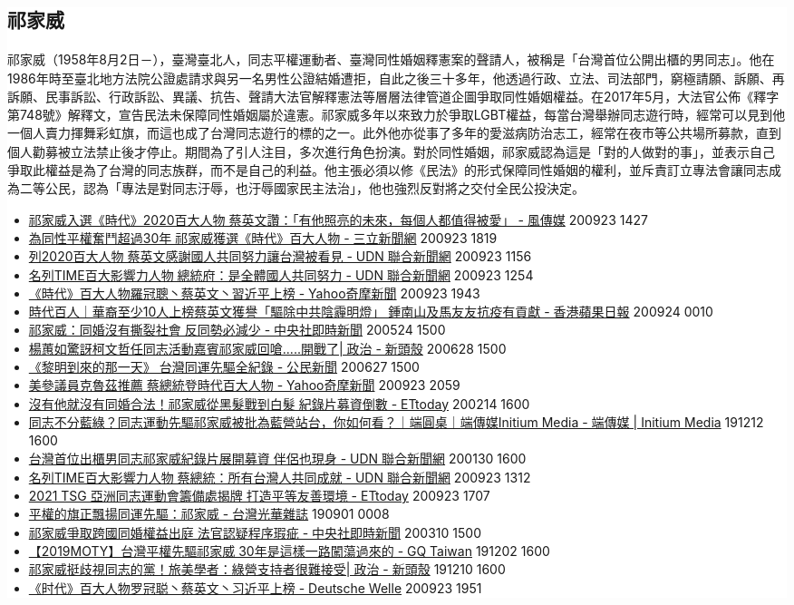## 祁家威

祁家威（1958年8月2日－），臺灣臺北人，同志平權運動者、臺灣同性婚姻釋憲案的聲請人，被稱是「台灣首位公開出櫃的男同志」。他在1986年時至臺北地方法院公證處請求與另一名男性公證結婚遭拒，自此之後三十多年，他透過行政、立法、司法部門，窮極請願、訴願、再訴願、民事訴訟、行政訴訟、異議、抗告、聲請大法官解釋憲法等層層法律管道企圖爭取同性婚姻權益。在2017年5月，大法官公佈《釋字第748號》解釋文，宣告民法未保障同性婚姻屬於違憲。祁家威多年以來致力於爭取LGBT權益，每當台灣舉辦同志遊行時，經常可以見到他一個人賣力揮舞彩虹旗，而這也成了台灣同志遊行的標的之一。此外他亦從事了多年的愛滋病防治志工，經常在夜市等公共場所募款，直到個人勸募被立法禁止後才停止。期間為了引人注目，多次進行角色扮演。對於同性婚姻，祁家威認為這是「對的人做對的事」，並表示自己爭取此權益是為了台灣的同志族群，而不是自己的利益。他主張必須以修《民法》的形式保障同性婚姻的權利，並斥責訂立專法會讓同志成為二等公民，認為「專法是對同志汙辱，也汙辱國家民主法治」，他也強烈反對將之交付全民公投決定。
- [祁家威入選《時代》2020百大人物 蔡英文讚：「有他照亮的未來，每個人都值得被愛」 - 風傳媒](https://www.storm.mg/article/3056304 "祁家威入選《時代》2020百大人物 蔡英文讚：「有他照亮的未來，每個人都值得被愛」 - 風傳媒") 200923 1427
- [為同性平權奮鬥超過30年 祁家威獲選《時代》百大人物 - 三立新聞網](https://www.setn.com/News.aspx?NewsID=819628 "為同性平權奮鬥超過30年 祁家威獲選《時代》百大人物 - 三立新聞網") 200923 1819
- [列2020百大人物 蔡英文感謝國人共同努力讓台灣被看見 - UDN 聯合新聞網](https://udn.com/news/story/6656/4881765?from=udn-ch1_breaknews-1-cate1-news "列2020百大人物 蔡英文感謝國人共同努力讓台灣被看見 - UDN 聯合新聞網") 200923 1156
- [名列TIME百大影響力人物 總統府：是全體國人共同努力 - UDN 聯合新聞網](https://udn.com/news/story/6656/4881984?from=udn-catebreaknews_ch2 "名列TIME百大影響力人物 總統府：是全體國人共同努力 - UDN 聯合新聞網") 200923 1254
- [《時代》百大人物羅冠聰丶蔡英文丶習近平上榜 - Yahoo奇摩新聞](https://tw.news.yahoo.com/%E6%99%82%E4%BB%A3-%E7%99%BE%E5%A4%A7%E4%BA%BA%E7%89%A9%E7%BE%85%E5%86%A0%E8%81%B0%E4%B8%B6%E8%94%A1%E8%8B%B1%E6%96%87%E4%B8%B6%E7%BF%92%E8%BF%91%E5%B9%B3%E4%B8%8A%E6%A6%9C-114300116.html "《時代》百大人物羅冠聰丶蔡英文丶習近平上榜 - Yahoo奇摩新聞") 200923 1943
- [時代百人｜華裔至少10人上榜蔡英文獲譽「驅除中共陰霾明燈」 鍾南山及馬友友抗疫有貢獻 - 香港蘋果日報](https://hk.appledaily.com/international/20200923/PQ72WTCSQNHOTL6TR7COTJFXJU/ "時代百人｜華裔至少10人上榜蔡英文獲譽「驅除中共陰霾明燈」 鍾南山及馬友友抗疫有貢獻 - 香港蘋果日報") 200924 0010
- [祁家威：同婚沒有撕裂社會 反同勢必減少 - 中央社即時新聞](https://www.cna.com.tw/news/firstnews/202005240015.aspx "祁家威：同婚沒有撕裂社會 反同勢必減少 - 中央社即時新聞") 200524 1500
- [楊蕙如驚訝柯文哲任同志活動嘉賓祁家威回嗆.....開戰了| 政治 - 新頭殼](https://newtalk.tw/news/view/2020-06-28/427594 "楊蕙如驚訝柯文哲任同志活動嘉賓祁家威回嗆.....開戰了| 政治 - 新頭殼") 200628 1500
- [《黎明到來的那一天》 台灣同運先驅全紀錄 - 公民新聞](https://www.peopo.org/news/466845 "《黎明到來的那一天》 台灣同運先驅全紀錄 - 公民新聞") 200627 1500
- [美參議員克魯茲推薦 蔡總統登時代百大人物 - Yahoo奇摩新聞](https://tw.news.yahoo.com/%E7%BE%8E%E5%8F%83%E8%AD%B0%E5%93%A1%E5%85%8B%E9%AD%AF%E8%8C%B2%E6%8E%A8%E8%96%A6-%E8%94%A1%E7%B8%BD%E7%B5%B1%E7%99%BB%E6%99%82%E4%BB%A3%E7%99%BE%E5%A4%A7%E4%BA%BA%E7%89%A9-125954063.html "美參議員克魯茲推薦 蔡總統登時代百大人物 - Yahoo奇摩新聞") 200923 2059
- [沒有他就沒有同婚合法！祁家威從黑髮戰到白髮 紀錄片募資倒數 - ETtoday](https://www.ettoday.net/news/20200214/1645453.htm "沒有他就沒有同婚合法！祁家威從黑髮戰到白髮 紀錄片募資倒數 - ETtoday") 200214 1600
- [同志不分藍綠？同志運動先驅祁家威被批為藍營站台，你如何看？｜端圓桌｜端傳媒Initium Media - 端傳媒 | Initium Media](https://theinitium.com/roundtable/20191212-roundtable-tw-Chi-Chia-wei/ "同志不分藍綠？同志運動先驅祁家威被批為藍營站台，你如何看？｜端圓桌｜端傳媒Initium Media - 端傳媒 | Initium Media") 191212 1600
- [台灣首位出櫃男同志祁家威紀錄片展開募資 伴侶也現身 - UDN 聯合新聞網](https://udn.com/news/story/7270/4311496 "台灣首位出櫃男同志祁家威紀錄片展開募資 伴侶也現身 - UDN 聯合新聞網") 200130 1600
- [名列TIME百大影響力人物 蔡總統：所有台灣人共同成就 - UDN 聯合新聞網](https://udn.com/news/story/6656/4882061?from=udn-ch1_breaknews-1-cate1-news "名列TIME百大影響力人物 蔡總統：所有台灣人共同成就 - UDN 聯合新聞網") 200923 1312
- [2021 TSG 亞洲同志運動會籌備處揭牌 打造平等友善環境 - ETtoday](https://sports.ettoday.net/news/1815996 "2021 TSG 亞洲同志運動會籌備處揭牌 打造平等友善環境 - ETtoday") 200923 1707
- [平權的旗正飄揚同運先驅：祁家威 - 台灣光華雜誌](https://www.taiwan-panorama.com/Articles/Details?Guid=2329144f-e3c9-4fce-b27a-c90cbbd46aff "平權的旗正飄揚同運先驅：祁家威 - 台灣光華雜誌") 190901 0008
- [祁家威爭取跨國同婚權益出庭 法官認疑程序瑕疵 - 中央社即時新聞](https://www.cna.com.tw/news/asoc/202003100348.aspx "祁家威爭取跨國同婚權益出庭 法官認疑程序瑕疵 - 中央社即時新聞") 200310 1500
- [【2019MOTY】台灣平權先驅祁家威 30年是這樣一路闖蕩過來的 - GQ Taiwan](https://www.gq.com.tw/entertainment/article/%E7%A5%81%E5%AE%B6%E5%A8%81-moty "【2019MOTY】台灣平權先驅祁家威 30年是這樣一路闖蕩過來的 - GQ Taiwan") 191202 1600
- [祁家威挺歧視同志的黨！旅美學者：綠營支持者很難接受| 政治 - 新頭殼](https://newtalk.tw/news/view/2019-12-10/338210 "祁家威挺歧視同志的黨！旅美學者：綠營支持者很難接受| 政治 - 新頭殼") 191210 1600
- [《时代》百大人物罗冠聪丶蔡英文丶习近平上榜 - Deutsche Welle](https://www.dw.com/zh/%E6%97%B6%E4%BB%A3%E7%99%BE%E5%A4%A7%E4%BA%BA%E7%89%A9%E7%BD%97%E5%86%A0%E8%81%AA%E4%B8%B6%E8%94%A1%E8%8B%B1%E6%96%87%E4%B8%B6%E4%B9%A0%E8%BF%91%E5%B9%B3%E4%B8%8A%E6%A6%9C/a-55027451 "《时代》百大人物罗冠聪丶蔡英文丶习近平上榜 - Deutsche Welle") 200923 1951
